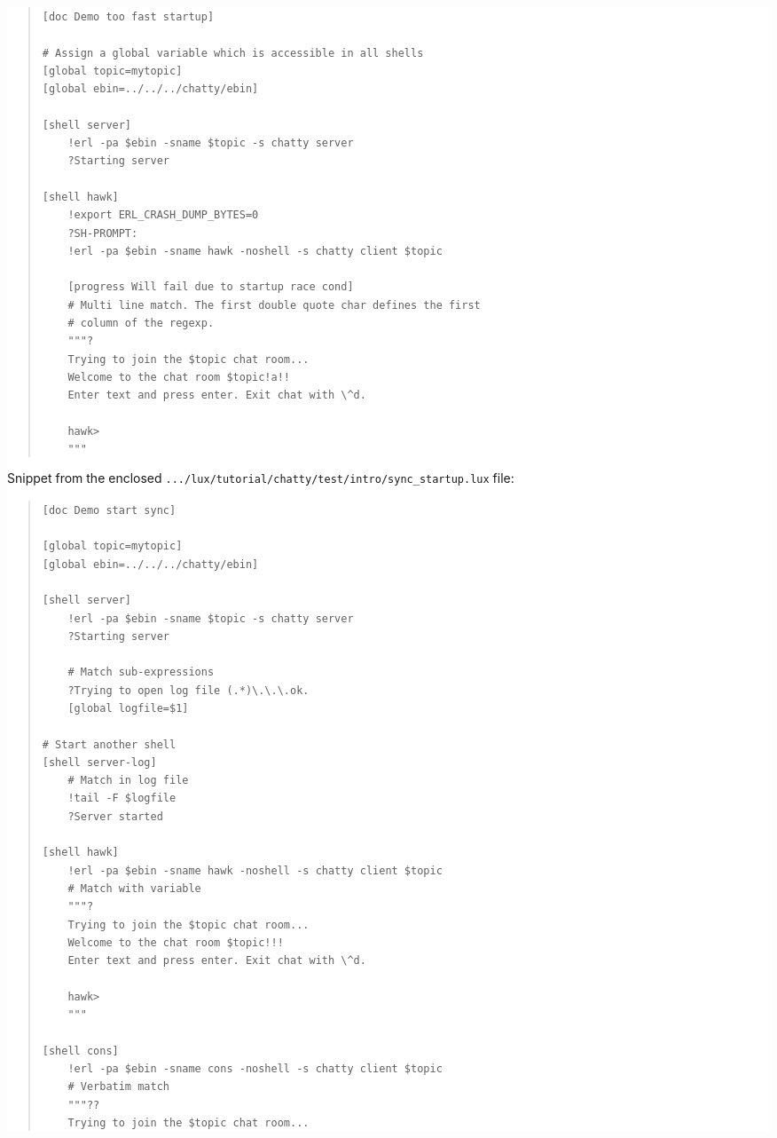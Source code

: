>     [doc Demo too fast startup]
>     
>     # Assign a global variable which is accessible in all shells
>     [global topic=mytopic]
>     [global ebin=../../../chatty/ebin]
>     
>     [shell server]
>         !erl -pa $ebin -sname $topic -s chatty server
>         ?Starting server
>     
>     [shell hawk]
>         !export ERL_CRASH_DUMP_BYTES=0
>         ?SH-PROMPT:
>         !erl -pa $ebin -sname hawk -noshell -s chatty client $topic
>     
>         [progress Will fail due to startup race cond]
>         # Multi line match. The first double quote char defines the first
>         # column of the regexp.
>         """?
>         Trying to join the $topic chat room...
>         Welcome to the chat room $topic!a!!
>         Enter text and press enter. Exit chat with \^d.
>     
>         hawk>
>         """
>     

Snippet from the enclosed `.../lux/tutorial/chatty/test/intro/sync_startup.lux` file:

>     [doc Demo start sync]
>     
>     [global topic=mytopic]
>     [global ebin=../../../chatty/ebin]
>     
>     [shell server]
>         !erl -pa $ebin -sname $topic -s chatty server
>         ?Starting server
>     
>         # Match sub-expressions
>         ?Trying to open log file (.*)\.\.\.ok.
>         [global logfile=$1]
>     
>     # Start another shell
>     [shell server-log]
>         # Match in log file
>         !tail -F $logfile
>         ?Server started
>     
>     [shell hawk]
>         !erl -pa $ebin -sname hawk -noshell -s chatty client $topic
>         # Match with variable
>         """?
>         Trying to join the $topic chat room...
>         Welcome to the chat room $topic!!!
>         Enter text and press enter. Exit chat with \^d.
>     
>         hawk>
>         """
>     
>     [shell cons]
>         !erl -pa $ebin -sname cons -noshell -s chatty client $topic
>         # Verbatim match
>         """??
>         Trying to join the $topic chat room...